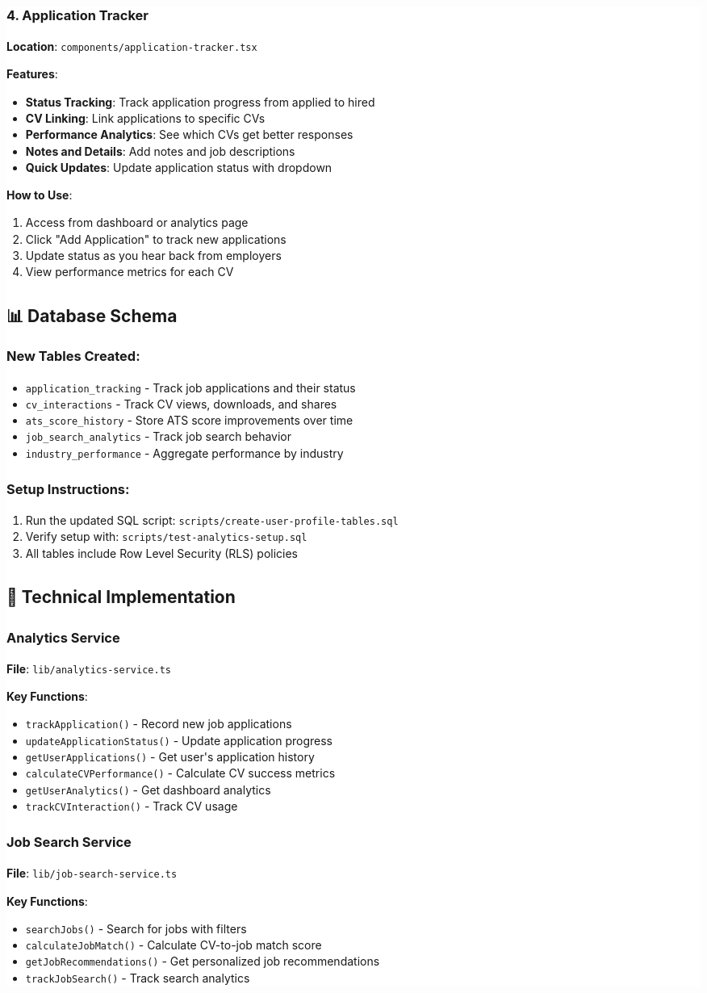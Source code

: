 ### 4. Application Tracker
**Location**: `components/application-tracker.tsx`

**Features**:
- **Status Tracking**: Track application progress from applied to hired
- **CV Linking**: Link applications to specific CVs
- **Performance Analytics**: See which CVs get better responses
- **Notes and Details**: Add notes and job descriptions
- **Quick Updates**: Update application status with dropdown

**How to Use**:
1. Access from dashboard or analytics page
2. Click "Add Application" to track new applications
3. Update status as you hear back from employers
4. View performance metrics for each CV

## 📊 Database Schema

### New Tables Created:
- `application_tracking` - Track job applications and their status
- `cv_interactions` - Track CV views, downloads, and shares
- `ats_score_history` - Store ATS score improvements over time
- `job_search_analytics` - Track job search behavior
- `industry_performance` - Aggregate performance by industry

### Setup Instructions:
1. Run the updated SQL script: `scripts/create-user-profile-tables.sql`
2. Verify setup with: `scripts/test-analytics-setup.sql`
3. All tables include Row Level Security (RLS) policies

## 🔧 Technical Implementation

### Analytics Service
**File**: `lib/analytics-service.ts`

**Key Functions**:
- `trackApplication()` - Record new job applications
- `updateApplicationStatus()` - Update application progress
- `getUserApplications()` - Get user's application history
- `calculateCVPerformance()` - Calculate CV success metrics
- `getUserAnalytics()` - Get dashboard analytics
- `trackCVInteraction()` - Track CV usage

### Job Search Service
**File**: `lib/job-search-service.ts`

**Key Functions**:
- `searchJobs()` - Search for jobs with filters
- `calculateJobMatch()` - Calculate CV-to-job match score
- `getJobRecommendations()` - Get personalized job recommendations
- `trackJobSearch()` - Track search analytics
